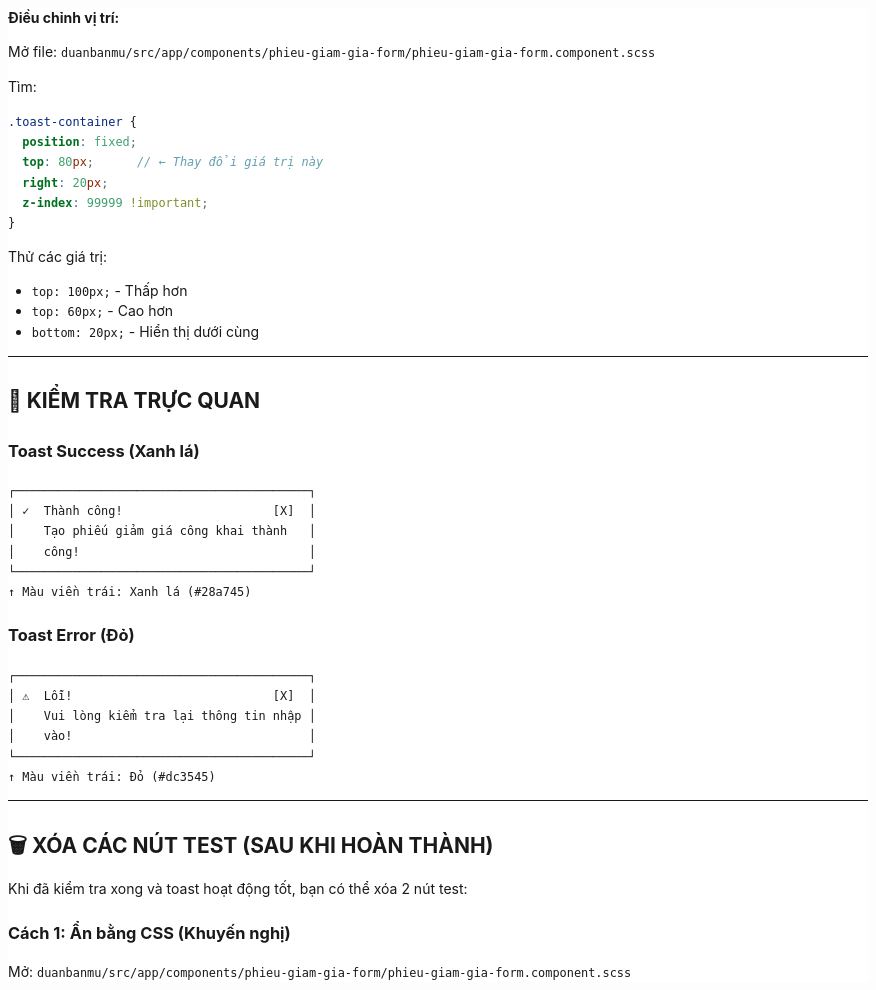 **Điều chỉnh vị trí:**

Mở file: `duanbanmu/src/app/components/phieu-giam-gia-form/phieu-giam-gia-form.component.scss`

Tìm:
```scss
.toast-container {
  position: fixed;
  top: 80px;      // ← Thay đổi giá trị này
  right: 20px;
  z-index: 99999 !important;
}
```

Thử các giá trị:
- `top: 100px;` - Thấp hơn
- `top: 60px;` - Cao hơn
- `bottom: 20px;` - Hiển thị dưới cùng

---

## 📸 KIỂM TRA TRỰC QUAN

### Toast Success (Xanh lá)
```
┌─────────────────────────────────────────┐
│ ✓  Thành công!                     [X]  │
│    Tạo phiếu giảm giá công khai thành   │
│    công!                                │
└─────────────────────────────────────────┘
↑ Màu viền trái: Xanh lá (#28a745)
```

### Toast Error (Đỏ)
```
┌─────────────────────────────────────────┐
│ ⚠  Lỗi!                            [X]  │
│    Vui lòng kiểm tra lại thông tin nhập │
│    vào!                                 │
└─────────────────────────────────────────┘
↑ Màu viền trái: Đỏ (#dc3545)
```

---

## 🗑️ XÓA CÁC NÚT TEST (SAU KHI HOÀN THÀNH)

Khi đã kiểm tra xong và toast hoạt động tốt, bạn có thể xóa 2 nút test:

### Cách 1: Ẩn bằng CSS (Khuyến nghị)

Mở: `duanbanmu/src/app/components/phieu-giam-gia-form/phieu-giam-gia-form.component.scss`
